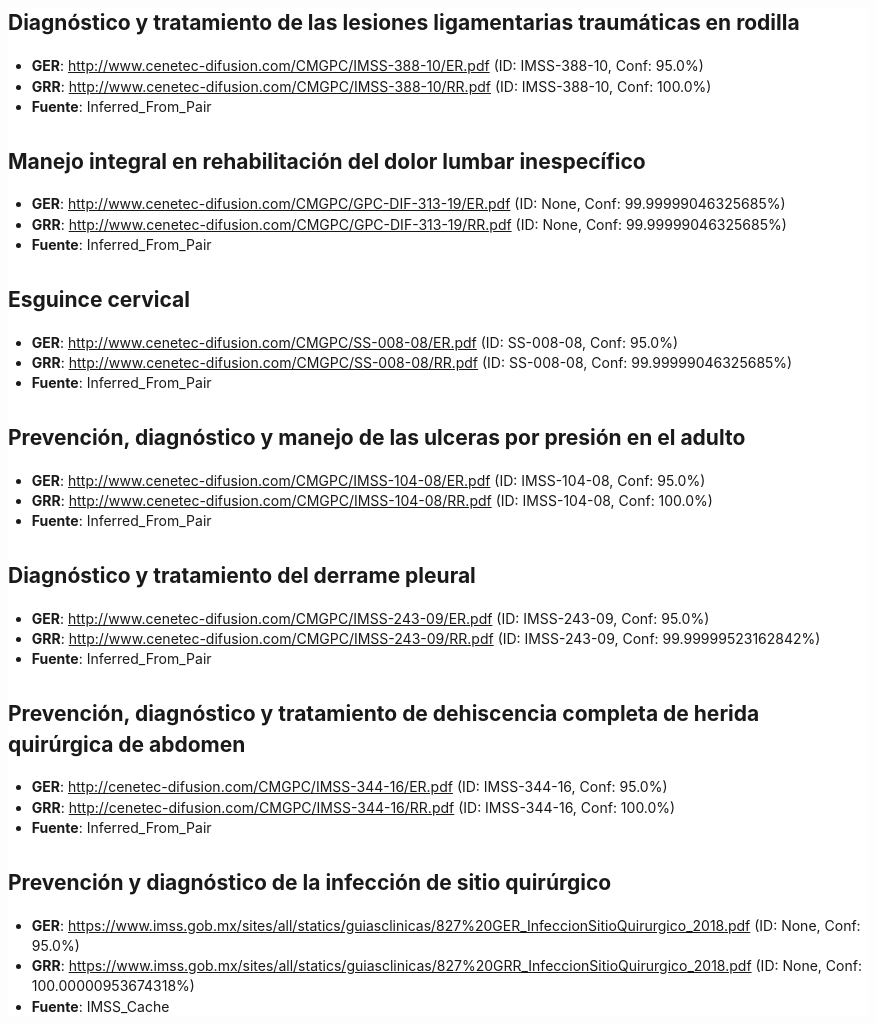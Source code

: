 ## Diagnóstico y tratamiento de las lesiones ligamentarias traumáticas en rodilla
- **GER**: http://www.cenetec-difusion.com/CMGPC/IMSS-388-10/ER.pdf (ID: IMSS-388-10, Conf: 95.0%)
- **GRR**: http://www.cenetec-difusion.com/CMGPC/IMSS-388-10/RR.pdf (ID: IMSS-388-10, Conf: 100.0%)
- **Fuente**: Inferred_From_Pair

## Manejo integral en rehabilitación del dolor lumbar inespecífico
- **GER**: http://www.cenetec-difusion.com/CMGPC/GPC-DIF-313-19/ER.pdf (ID: None, Conf: 99.99999046325685%)
- **GRR**: http://www.cenetec-difusion.com/CMGPC/GPC-DIF-313-19/RR.pdf (ID: None, Conf: 99.99999046325685%)
- **Fuente**: Inferred_From_Pair

## Esguince cervical
- **GER**: http://www.cenetec-difusion.com/CMGPC/SS-008-08/ER.pdf (ID: SS-008-08, Conf: 95.0%)
- **GRR**: http://www.cenetec-difusion.com/CMGPC/SS-008-08/RR.pdf (ID: SS-008-08, Conf: 99.99999046325685%)
- **Fuente**: Inferred_From_Pair

## Prevención, diagnóstico y manejo de las ulceras por presión en el adulto
- **GER**: http://www.cenetec-difusion.com/CMGPC/IMSS-104-08/ER.pdf (ID: IMSS-104-08, Conf: 95.0%)
- **GRR**: http://www.cenetec-difusion.com/CMGPC/IMSS-104-08/RR.pdf (ID: IMSS-104-08, Conf: 100.0%)
- **Fuente**: Inferred_From_Pair

## Diagnóstico y tratamiento del derrame pleural
- **GER**: http://www.cenetec-difusion.com/CMGPC/IMSS-243-09/ER.pdf (ID: IMSS-243-09, Conf: 95.0%)
- **GRR**: http://www.cenetec-difusion.com/CMGPC/IMSS-243-09/RR.pdf (ID: IMSS-243-09, Conf: 99.99999523162842%)
- **Fuente**: Inferred_From_Pair

## Prevención, diagnóstico y tratamiento de dehiscencia completa de herida quirúrgica de abdomen
- **GER**: http://cenetec-difusion.com/CMGPC/IMSS-344-16/ER.pdf (ID: IMSS-344-16, Conf: 95.0%)
- **GRR**: http://cenetec-difusion.com/CMGPC/IMSS-344-16/RR.pdf (ID: IMSS-344-16, Conf: 100.0%)
- **Fuente**: Inferred_From_Pair

## Prevención y diagnóstico de la infección de sitio quirúrgico
- **GER**: https://www.imss.gob.mx/sites/all/statics/guiasclinicas/827%20GER_InfeccionSitioQuirurgico_2018.pdf (ID: None, Conf: 95.0%)
- **GRR**: https://www.imss.gob.mx/sites/all/statics/guiasclinicas/827%20GRR_InfeccionSitioQuirurgico_2018.pdf (ID: None, Conf: 100.00000953674318%)
- **Fuente**: IMSS_Cache
